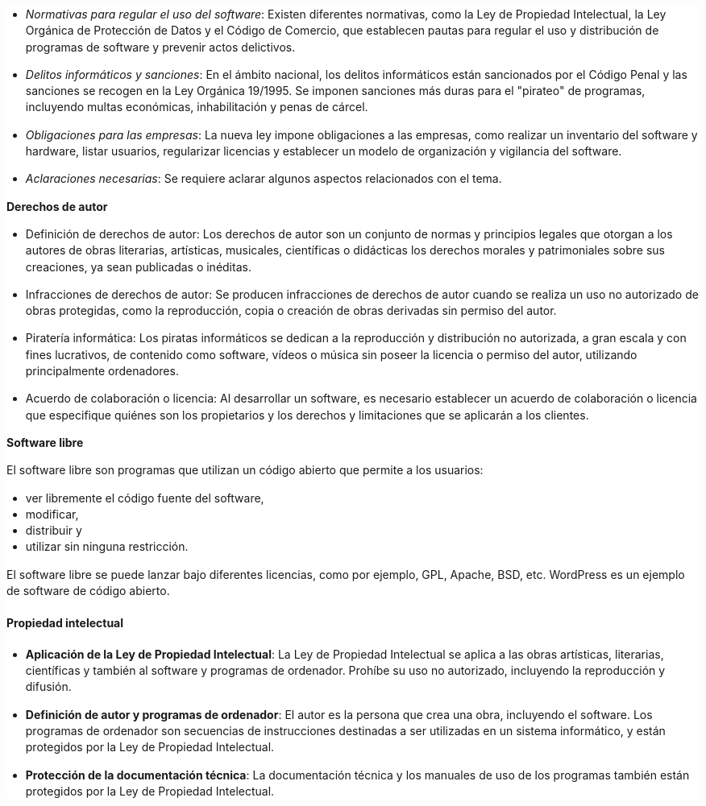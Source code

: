 * _Normativas para regular el uso del software_: Existen diferentes normativas, como la Ley de Propiedad Intelectual, la Ley Orgánica de Protección de Datos y el Código de Comercio, que establecen pautas para regular el uso y distribución de programas de software y prevenir actos delictivos.

* _Delitos informáticos y sanciones_: En el ámbito nacional, los delitos informáticos están sancionados por el Código Penal y las sanciones se recogen en la Ley Orgánica 19/1995. Se imponen sanciones más duras para el "pirateo" de programas, incluyendo multas económicas, inhabilitación y penas de cárcel.

* _Obligaciones para las empresas_: La nueva ley impone obligaciones a las empresas, como realizar un inventario del software y hardware, listar usuarios, regularizar licencias y establecer un modelo de organización y vigilancia del software.

* _Aclaraciones necesarias_: Se requiere aclarar algunos aspectos relacionados con el tema.

**Derechos de autor**

* Definición de derechos de autor: Los derechos de autor son un conjunto de normas y principios legales que otorgan a los autores de obras literarias, artísticas, musicales, científicas o didácticas los derechos morales y patrimoniales sobre sus creaciones, ya sean publicadas o inéditas.

* Infracciones de derechos de autor: Se producen infracciones de derechos de autor cuando se realiza un uso no autorizado de obras protegidas, como la reproducción, copia o creación de obras derivadas sin permiso del autor.

* Piratería informática: Los piratas informáticos se dedican a la reproducción y distribución no autorizada, a gran escala y con fines lucrativos, de contenido como software, vídeos o música sin poseer la licencia o permiso del autor, utilizando principalmente ordenadores.

* Acuerdo de colaboración o licencia: Al desarrollar un software, es necesario establecer un acuerdo de colaboración o licencia que especifique quiénes son los propietarios y los derechos y limitaciones que se aplicarán a los clientes.

**Software libre**

El software libre son programas que utilizan un código abierto que permite a los usuarios:

* ver libremente el código fuente del software, 
* modificar, 
* distribuir y 
* utilizar sin ninguna restricción. 

El software libre se puede lanzar bajo diferentes licencias, como por ejemplo, GPL, Apache, BSD, etc. WordPress es un ejemplo de software de código abierto.



#### **Propiedad intelectual**

* **Aplicación de la Ley de Propiedad Intelectual**: La Ley de Propiedad Intelectual se aplica a las obras artísticas, literarias, científicas y también al software y programas de ordenador. Prohíbe su uso no autorizado, incluyendo la reproducción y difusión.

* **Definición de autor y programas de ordenador**: El autor es la persona que crea una obra, incluyendo el software. Los programas de ordenador son secuencias de instrucciones destinadas a ser utilizadas en un sistema informático, y están protegidos por la Ley de Propiedad Intelectual.

* **Protección de la documentación técnica**: La documentación técnica y los manuales de uso de los programas también están protegidos por la Ley de Propiedad Intelectual.
